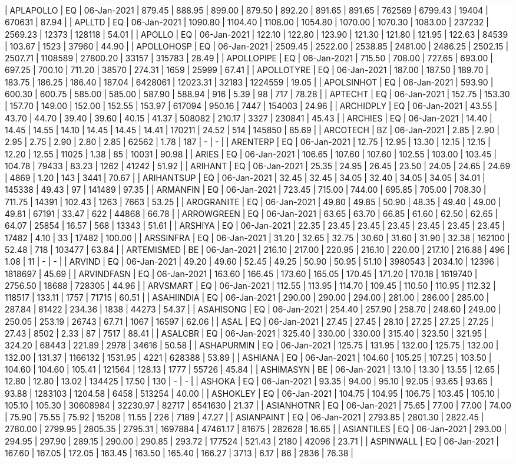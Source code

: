 | APLAPOLLO | EQ | 06-Jan-2021 | 879.45 | 888.95 | 899.00 | 879.50 | 892.20 | 891.65 | 891.65 | 762569 | 6799.43 | 19404 | 670631 | 87.94 |
| APLLTD | EQ | 06-Jan-2021 | 1090.80 | 1104.40 | 1108.00 | 1054.80 | 1070.00 | 1070.30 | 1083.00 | 237232 | 2569.23 | 12373 | 128118 | 54.01 |
| APOLLO | EQ | 06-Jan-2021 | 122.10 | 122.80 | 123.90 | 121.30 | 121.80 | 121.95 | 122.63 | 84539 | 103.67 | 1523 | 37960 | 44.90 |
| APOLLOHOSP | EQ | 06-Jan-2021 | 2509.45 | 2522.00 | 2538.85 | 2481.00 | 2486.25 | 2502.15 | 2507.71 | 1108589 | 27800.20 | 33157 | 315783 | 28.49 |
| APOLLOPIPE | EQ | 06-Jan-2021 | 715.50 | 708.00 | 727.65 | 693.00 | 697.25 | 700.10 | 711.20 | 38570 | 274.31 | 1659 | 25999 | 67.41 |
| APOLLOTYRE | EQ | 06-Jan-2021 | 187.00 | 187.50 | 189.70 | 183.75 | 186.25 | 186.40 | 187.04 | 6428061 | 12023.31 | 32183 | 1224559 | 19.05 |
| APOLSINHOT | EQ | 06-Jan-2021 | 593.90 | 600.30 | 600.75 | 585.00 | 585.00 | 587.90 | 588.94 | 916 | 5.39 | 98 | 717 | 78.28 |
| APTECHT | EQ | 06-Jan-2021 | 152.75 | 153.30 | 157.70 | 149.00 | 152.00 | 152.55 | 153.97 | 617094 | 950.16 | 7447 | 154003 | 24.96 |
| ARCHIDPLY | EQ | 06-Jan-2021 | 43.55 | 43.70 | 44.70 | 39.40 | 39.60 | 40.15 | 41.37 | 508082 | 210.17 | 3327 | 230841 | 45.43 |
| ARCHIES | EQ | 06-Jan-2021 | 14.40 | 14.45 | 14.55 | 14.10 | 14.45 | 14.45 | 14.41 | 170211 | 24.52 | 514 | 145850 | 85.69 |
| ARCOTECH | BZ | 06-Jan-2021 | 2.85 | 2.90 | 2.95 | 2.75 | 2.90 | 2.80 | 2.85 | 62562 | 1.78 | 187 | - | - |
| ARENTERP | EQ | 06-Jan-2021 | 12.75 | 12.95 | 13.30 | 12.15 | 12.15 | 12.20 | 12.55 | 11025 | 1.38 | 85 | 10031 | 90.98 |
| ARIES | EQ | 06-Jan-2021 | 106.65 | 107.60 | 107.60 | 102.55 | 103.00 | 103.45 | 104.78 | 79433 | 83.23 | 1262 | 41242 | 51.92 |
| ARIHANT | EQ | 06-Jan-2021 | 25.35 | 24.95 | 26.45 | 23.50 | 24.05 | 24.65 | 24.69 | 4869 | 1.20 | 143 | 3441 | 70.67 |
| ARIHANTSUP | EQ | 06-Jan-2021 | 32.45 | 32.45 | 34.05 | 32.40 | 34.05 | 34.05 | 34.01 | 145338 | 49.43 | 97 | 141489 | 97.35 |
| ARMANFIN | EQ | 06-Jan-2021 | 723.45 | 715.00 | 744.00 | 695.85 | 705.00 | 708.30 | 711.75 | 14391 | 102.43 | 1263 | 7663 | 53.25 |
| AROGRANITE | EQ | 06-Jan-2021 | 49.80 | 49.85 | 50.90 | 48.35 | 49.40 | 49.00 | 49.81 | 67191 | 33.47 | 622 | 44868 | 66.78 |
| ARROWGREEN | EQ | 06-Jan-2021 | 63.65 | 63.70 | 66.85 | 61.60 | 62.50 | 62.65 | 64.07 | 25854 | 16.57 | 568 | 13343 | 51.61 |
| ARSHIYA | EQ | 06-Jan-2021 | 22.35 | 23.45 | 23.45 | 23.45 | 23.45 | 23.45 | 23.45 | 17482 | 4.10 | 33 | 17482 | 100.00 |
| ARSSINFRA | EQ | 06-Jan-2021 | 31.20 | 32.65 | 32.75 | 30.60 | 31.60 | 31.90 | 32.38 | 162100 | 52.48 | 718 | 103477 | 63.84 |
| ARTEMISMED | BE | 06-Jan-2021 | 216.10 | 217.00 | 220.95 | 216.10 | 220.00 | 217.10 | 216.88 | 496 | 1.08 | 11 | - | - |
| ARVIND | EQ | 06-Jan-2021 | 49.20 | 49.60 | 52.45 | 49.25 | 50.90 | 50.95 | 51.10 | 3980543 | 2034.10 | 12396 | 1818697 | 45.69 |
| ARVINDFASN | EQ | 06-Jan-2021 | 163.60 | 166.45 | 173.60 | 165.05 | 170.45 | 171.20 | 170.18 | 1619740 | 2756.50 | 18688 | 728305 | 44.96 |
| ARVSMART | EQ | 06-Jan-2021 | 112.55 | 113.95 | 114.70 | 109.45 | 110.50 | 110.95 | 112.32 | 118517 | 133.11 | 1757 | 71715 | 60.51 |
| ASAHIINDIA | EQ | 06-Jan-2021 | 290.00 | 290.00 | 294.00 | 281.00 | 286.00 | 285.00 | 287.84 | 81422 | 234.36 | 1838 | 44273 | 54.37 |
| ASAHISONG | EQ | 06-Jan-2021 | 254.40 | 257.90 | 258.70 | 248.60 | 249.00 | 250.05 | 253.19 | 26743 | 67.71 | 1067 | 16597 | 62.06 |
| ASAL | EQ | 06-Jan-2021 | 27.45 | 27.45 | 28.10 | 27.25 | 27.25 | 27.25 | 27.43 | 8502 | 2.33 | 87 | 7517 | 88.41 |
| ASALCBR | EQ | 06-Jan-2021 | 325.40 | 330.00 | 330.00 | 315.40 | 323.50 | 321.95 | 324.20 | 68443 | 221.89 | 2978 | 34616 | 50.58 |
| ASHAPURMIN | EQ | 06-Jan-2021 | 125.75 | 131.95 | 132.00 | 125.75 | 132.00 | 132.00 | 131.37 | 1166132 | 1531.95 | 4221 | 628388 | 53.89 |
| ASHIANA | EQ | 06-Jan-2021 | 104.60 | 105.25 | 107.25 | 103.50 | 104.60 | 104.60 | 105.41 | 121564 | 128.13 | 1777 | 55726 | 45.84 |
| ASHIMASYN | BE | 06-Jan-2021 | 13.10 | 13.30 | 13.55 | 12.65 | 12.80 | 12.80 | 13.02 | 134425 | 17.50 | 130 | - | - |
| ASHOKA | EQ | 06-Jan-2021 | 93.35 | 94.00 | 95.10 | 92.05 | 93.65 | 93.65 | 93.88 | 1283103 | 1204.58 | 6458 | 513254 | 40.00 |
| ASHOKLEY | EQ | 06-Jan-2021 | 104.75 | 104.95 | 106.75 | 103.45 | 105.10 | 105.10 | 105.30 | 30608984 | 32230.97 | 82717 | 6541630 | 21.37 |
| ASIANHOTNR | EQ | 06-Jan-2021 | 75.65 | 77.00 | 77.00 | 74.00 | 75.90 | 75.55 | 75.92 | 15208 | 11.55 | 226 | 7189 | 47.27 |
| ASIANPAINT | EQ | 06-Jan-2021 | 2793.85 | 2801.30 | 2822.45 | 2780.00 | 2799.95 | 2805.35 | 2795.31 | 1697884 | 47461.17 | 81675 | 282628 | 16.65 |
| ASIANTILES | EQ | 06-Jan-2021 | 293.00 | 294.95 | 297.90 | 289.15 | 290.00 | 290.85 | 293.72 | 177524 | 521.43 | 2180 | 42096 | 23.71 |
| ASPINWALL | EQ | 06-Jan-2021 | 167.60 | 167.05 | 172.05 | 163.45 | 163.50 | 165.40 | 166.27 | 3713 | 6.17 | 86 | 2836 | 76.38 |